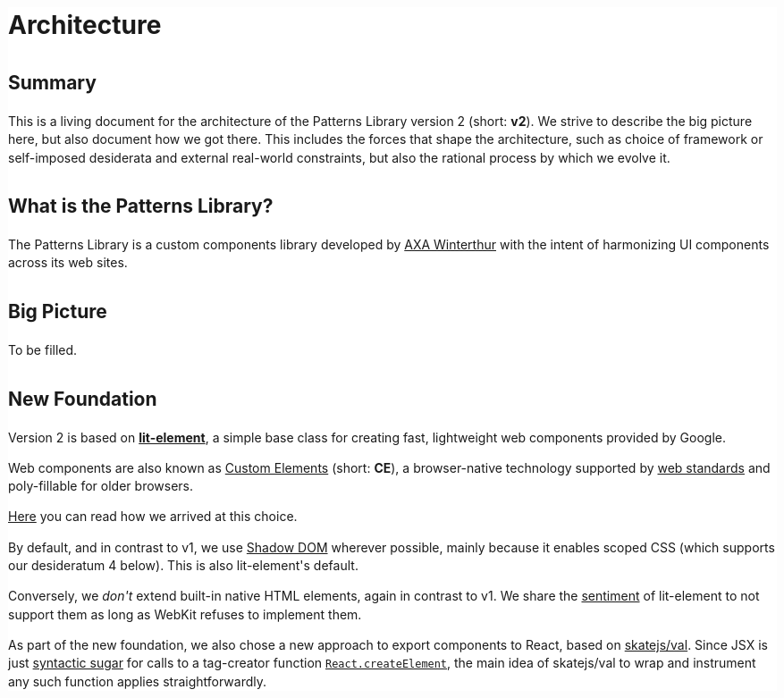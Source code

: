 # Architecture

## Summary

This is a living document for the architecture of the Patterns Library
version 2 (short: **v2**). We strive to describe the big picture here,
but also document how we got there. This includes the forces that
shape the architecture, such as choice of framework or self-imposed
desiderata and external real-world constraints, but also the rational
process by which we evolve it.

## What is the Patterns Library?

The Patterns Library is a custom components library developed by [AXA
Winterthur](https://axa.ch) with the intent of harmonizing UI
components across its web sites.

## Big Picture

To be filled.

## New Foundation

Version 2 is based on
**[lit-element](https://lit-element.polymer-project.org)**, a simple
base class for creating fast, lightweight web components provided by
Google.

Web components are also known as [Custom
Elements](https://developers.google.com/web/fundamentals/web-components/customelements)
(short: **CE**), a browser-native technology supported by [web
standards](https://html.spec.whatwg.org/multipage/custom-elements.html) and poly-fillable for older browsers.

[Here](https://raw.githubusercontent.com/axa-ch/patterns-library/develop/docs/FOUNDATION.md) you can read how we arrived at this choice.

By default, and in contrast to v1, we use [Shadow
DOM](https://developers.google.com/web/fundamentals/web-components/shadowdom)
wherever possible, mainly because it enables scoped CSS (which
supports our desideratum 4 below). This is also lit-element's default.

Conversely, we *don't* extend built-in native HTML
elements, again in contrast to v1. We share the [sentiment](https://github.com/Polymer/lit-element/issues/417#issuecomment-453208618) of
lit-element to not support them as long as WebKit refuses to implement them. 

As part of the new foundation, we also chose a new approach to export
components to React, based on
[skatejs/val](https://github.com/skatejs/val). Since JSX is just [syntactic
sugar](https://reactjs.org/docs/react-without-jsx.html) for calls to a
tag-creator function
[``React.createElement``](https://reactjs.org/docs/react-api.html#createElement),
the main idea of skatejs/val to wrap and instrument any such function applies straightforwardly.
